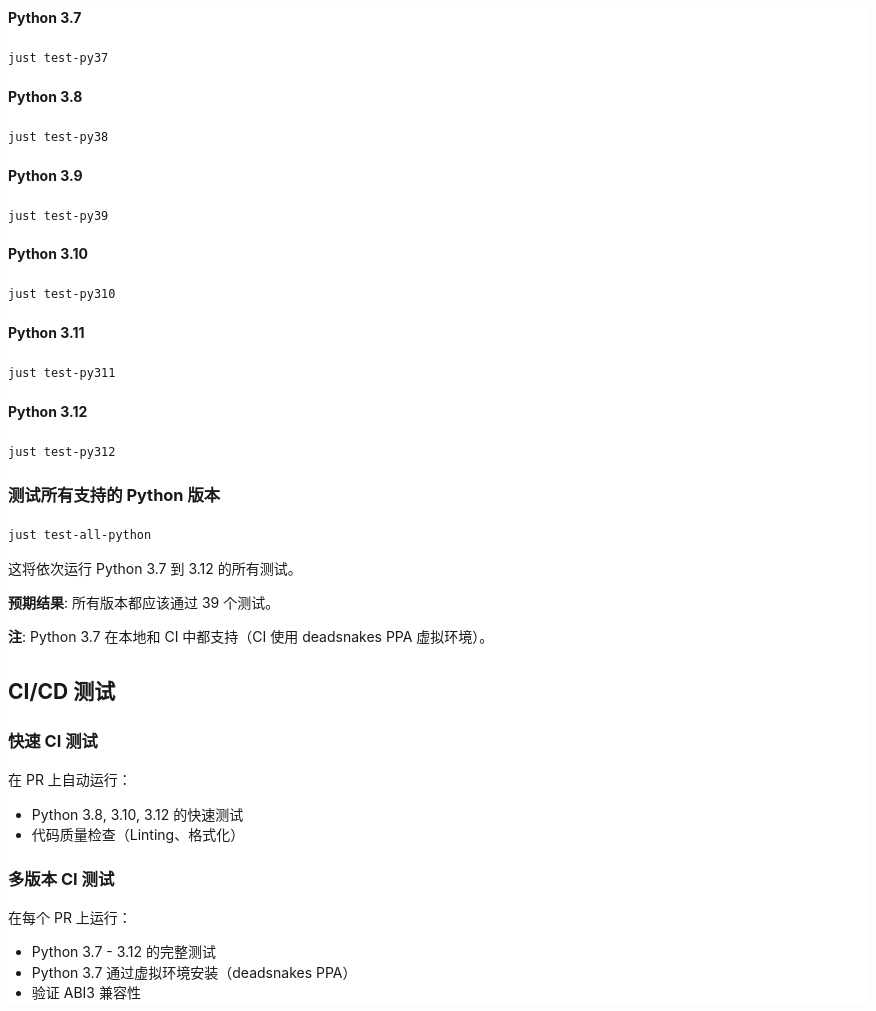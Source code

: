 #### Python 3.7
```bash
just test-py37
```

#### Python 3.8
```bash
just test-py38
```

#### Python 3.9
```bash
just test-py39
```

#### Python 3.10
```bash
just test-py310
```

#### Python 3.11
```bash
just test-py311
```

#### Python 3.12
```bash
just test-py312
```

### 测试所有支持的 Python 版本
```bash
just test-all-python
```

这将依次运行 Python 3.7 到 3.12 的所有测试。

**预期结果**: 所有版本都应该通过 39 个测试。

**注**: Python 3.7 在本地和 CI 中都支持（CI 使用 deadsnakes PPA 虚拟环境）。

## CI/CD 测试

### 快速 CI 测试
在 PR 上自动运行：
- Python 3.8, 3.10, 3.12 的快速测试
- 代码质量检查（Linting、格式化）

### 多版本 CI 测试
在每个 PR 上运行：
- Python 3.7 - 3.12 的完整测试
- Python 3.7 通过虚拟环境安装（deadsnakes PPA）
- 验证 ABI3 兼容性
